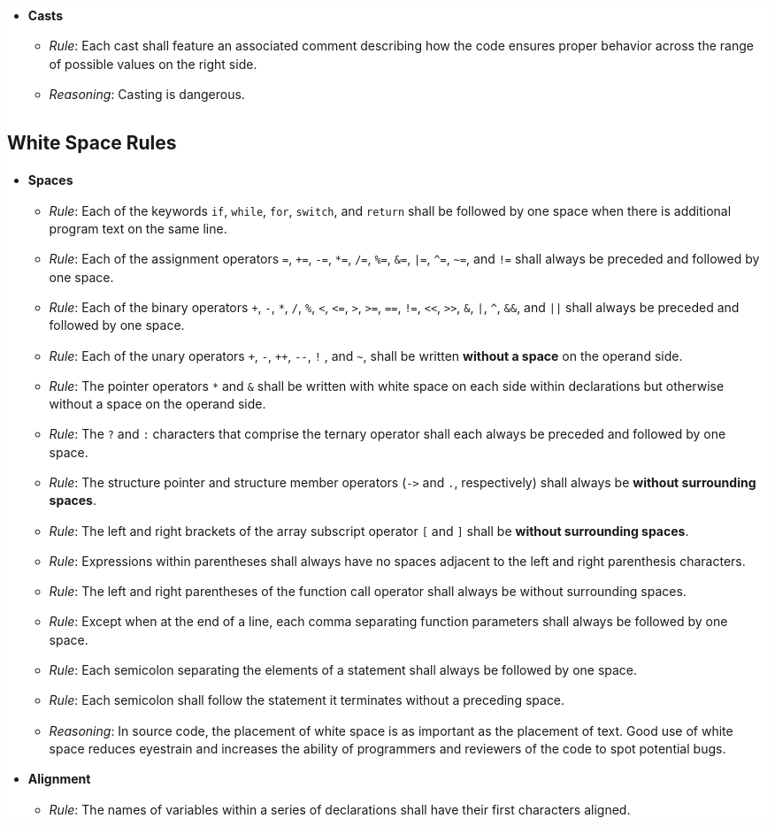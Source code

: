 * **Casts**
    * _Rule_: Each cast shall feature an associated comment describing how the code ensures proper behavior across the range 
    of possible values on the right side.

    * _Reasoning_: Casting is dangerous. 


## White Space Rules

* **Spaces**

    * _Rule_: Each of the keywords `if`, `while`, `for`, `switch`, and `return` shall be followed by one space when there is additional program text on the same line.

    * _Rule_: Each of the assignment operators `=`, `+=`, `-=`, `*=`, `/=`, `%=`, `&=`, `|=`, `^=`, `~=`, and `!=` shall always be preceded and followed by one space.

    * _Rule_: Each of the binary operators `+`, `-`, `*`, `/`, `%`, `<`, `<=`, `>`, `>=`, `==`, `!=`, `<<`, `>>`, `&`, `|`, `^`, `&&`, and `||` shall always be preceded and followed by one space.

    * _Rule_: Each of the unary operators `+`, `-`, `++`, `--`, `!` , and `~`, shall be written **without a space** on the operand side.

    * _Rule_: The pointer operators `*` and `&` shall be written with white space on each side within declarations but otherwise without a space on the operand side.

    * _Rule_: The `?` and `:` characters that comprise the ternary operator shall each always be preceded and followed by one space.

    * _Rule_: The structure pointer and structure member operators (`->` and `.`, respectively) shall always be **without surrounding spaces**.

    * _Rule_: The left and right brackets of the array subscript operator `[` and `]` shall be **without surrounding spaces**.

    * _Rule_: Expressions within parentheses shall always have no spaces adjacent to the left and right parenthesis characters.

    * _Rule_: The left and right parentheses of the function call operator shall always be without surrounding spaces.

    * _Rule_: Except when at the end of a line, each comma separating function parameters shall always be followed by one space.

    * _Rule_: Each semicolon separating the elements of a statement shall always be followed by one space.

    * _Rule_: Each semicolon shall follow the statement it terminates without a preceding space.

    * _Reasoning_: In source code, the placement of white space is as important as the placement of text. 
    Good use of white space reduces eyestrain and increases the ability of programmers and reviewers of the code to spot potential bugs.


* **Alignment**

    * _Rule_: The names of variables within a series of declarations shall have their first characters aligned.
